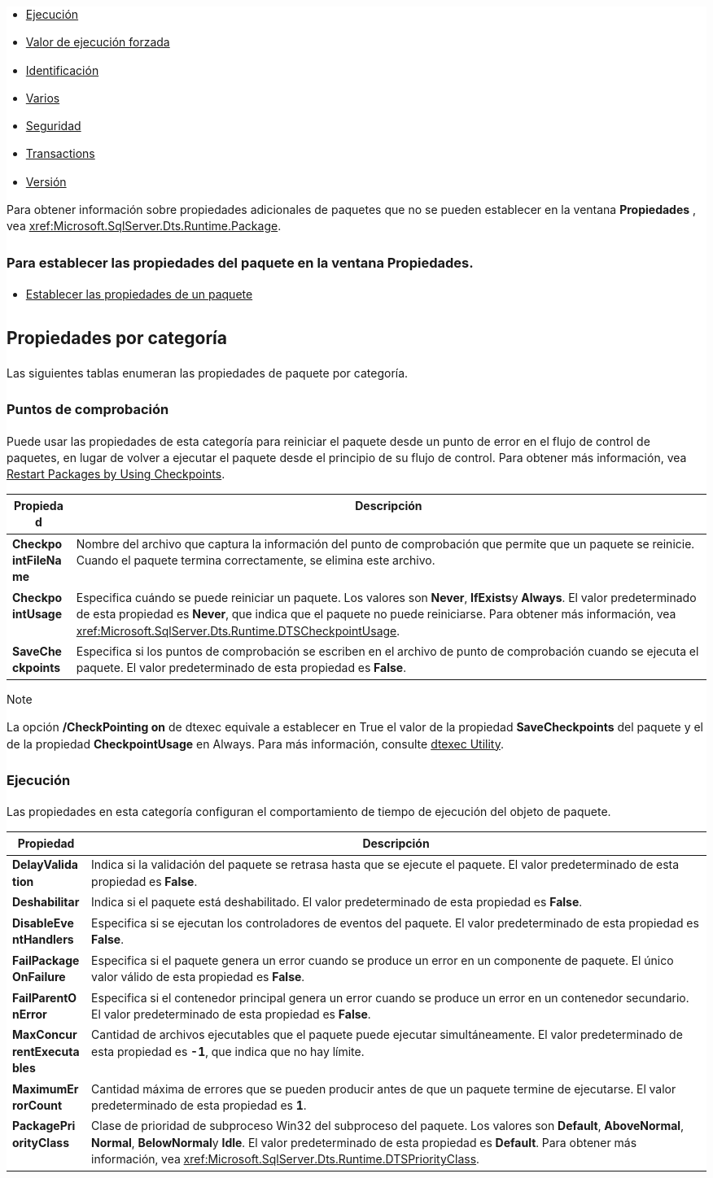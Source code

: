 -   [Ejecución](#Execution)  
  
-   [Valor de ejecución forzada](#ForcedExecutionValue)  
  
-   [Identificación](#Identification)  
  
-   [Varios](#Misc)  
  
-   [Seguridad](#Security)  
  
-   [Transactions](#Transactions)  
  
-   [Versión](#Version)  
  
 Para obtener información sobre propiedades adicionales de paquetes que no se pueden establecer en la ventana **Propiedades** , vea <xref:Microsoft.SqlServer.Dts.Runtime.Package>.  
  
### <a name="to-set-package-properties-in-the-properties-window"></a>Para establecer las propiedades del paquete en la ventana Propiedades.  
  
-   [Establecer las propiedades de un paquete](https://msdn.microsoft.com/library/0d20346e-475c-412f-b3ff-7bce25242b7a)  
  
## <a name="properties-by-category"></a>Propiedades por categoría  
 Las siguientes tablas enumeran las propiedades de paquete por categoría.  
  
###  <a name="Checkpoints"></a> Puntos de comprobación  
 Puede usar las propiedades de esta categoría para reiniciar el paquete desde un punto de error en el flujo de control de paquetes, en lugar de volver a ejecutar el paquete desde el principio de su flujo de control. Para obtener más información, vea [Restart Packages by Using Checkpoints](../integration-services/packages/restart-packages-by-using-checkpoints.md).  
  
|Propiedad|Descripción|  
|--------------|-----------------|  
|**CheckpointFileName**|Nombre del archivo que captura la información del punto de comprobación que permite que un paquete se reinicie. Cuando el paquete termina correctamente, se elimina este archivo.|  
|**CheckpointUsage**|Especifica cuándo se puede reiniciar un paquete. Los valores son **Never**, **IfExists**y **Always**. El valor predeterminado de esta propiedad es **Never**, que indica que el paquete no puede reiniciarse. Para obtener más información, vea <xref:Microsoft.SqlServer.Dts.Runtime.DTSCheckpointUsage>.|  
|**SaveCheckpoints**|Especifica si los puntos de comprobación se escriben en el archivo de punto de comprobación cuando se ejecuta el paquete. El valor predeterminado de esta propiedad es **False**.|  
  
> [!NOTE]  
>  La opción **/CheckPointing on** de dtexec equivale a establecer en True el valor de la propiedad **SaveCheckpoints** del paquete y el de la propiedad **CheckpointUsage** en Always. Para más información, consulte [dtexec Utility](../integration-services/packages/dtexec-utility.md).  
  
###  <a name="Execution"></a> Ejecución  
 Las propiedades en esta categoría configuran el comportamiento de tiempo de ejecución del objeto de paquete.  
  
|Propiedad|Descripción|  
|--------------|-----------------|  
|**DelayValidation**|Indica si la validación del paquete se retrasa hasta que se ejecute el paquete. El valor predeterminado de esta propiedad es **False**.|  
|**Deshabilitar**|Indica si el paquete está deshabilitado. El valor predeterminado de esta propiedad es **False**.|  
|**DisableEventHandlers**|Especifica si se ejecutan los controladores de eventos del paquete. El valor predeterminado de esta propiedad es **False**.|  
|**FailPackageOnFailure**|Especifica si el paquete genera un error cuando se produce un error en un componente de paquete. El único valor válido de esta propiedad es **False**.|  
|**FailParentOnError**|Especifica si el contenedor principal genera un error cuando se produce un error en un contenedor secundario. El valor predeterminado de esta propiedad es **False**.|  
|**MaxConcurrentExecutables**|Cantidad de archivos ejecutables que el paquete puede ejecutar simultáneamente. El valor predeterminado de esta propiedad es **-1**, que indica que no hay límite.|  
|**MaximumErrorCount**|Cantidad máxima de errores que se pueden producir antes de que un paquete termine de ejecutarse. El valor predeterminado de esta propiedad es **1**.|  
|**PackagePriorityClass**|Clase de prioridad de subproceso Win32 del subproceso del paquete. Los valores son **Default**, **AboveNormal**, **Normal**, **BelowNormal**y **Idle**. El valor predeterminado de esta propiedad es **Default**. Para obtener más información, vea <xref:Microsoft.SqlServer.Dts.Runtime.DTSPriorityClass>.|  
  